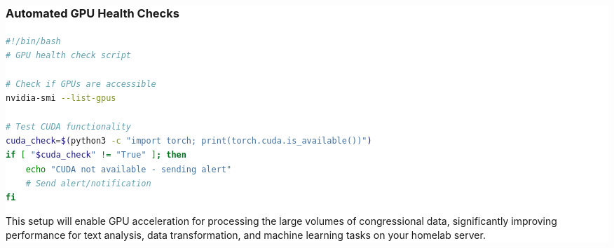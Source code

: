 ### Automated GPU Health Checks

```bash
#!/bin/bash
# GPU health check script

# Check if GPUs are accessible
nvidia-smi --list-gpus

# Test CUDA functionality
cuda_check=$(python3 -c "import torch; print(torch.cuda.is_available())")
if [ "$cuda_check" != "True" ]; then
    echo "CUDA not available - sending alert"
    # Send alert/notification
fi
```

This setup will enable GPU acceleration for processing the large volumes of congressional data, significantly improving performance for text analysis, data transformation, and machine learning tasks on your homelab server.
